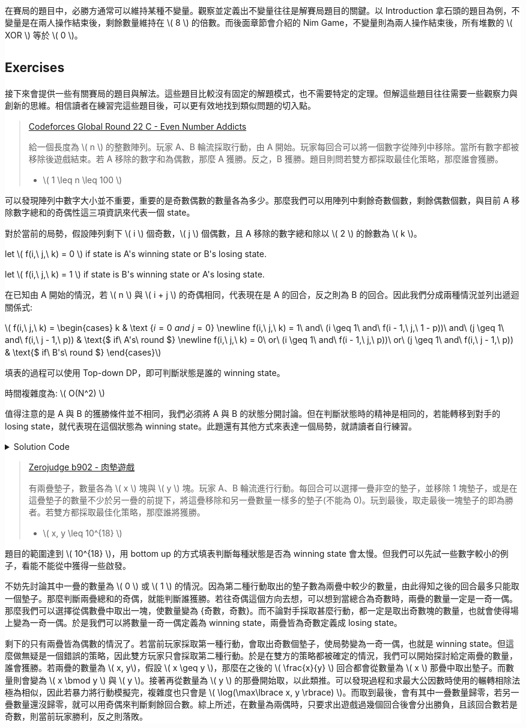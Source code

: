 在賽局的題目中，必勝方通常可以維持某種不變量。觀察並定義出不變量往往是解賽局題目的關鍵。以 Introduction 拿石頭的題目為例，不變量是在兩人操作結束後，剩餘數量維持在 \\( 8 \\) 的倍數。而後面章節會介紹的 Nim Game，不變量則為兩人操作結束後，所有堆數的 \\( XOR \\) 等於 \\( 0 \\)。

## Exercises

接下來會提供一些有關賽局的題目與解法。這些題目比較沒有固定的解題模式，也不需要特定的定理。但解這些題目往往需要一些觀察力與創新的思維。相信讀者在練習完這些題目後，可以更有效地找到類似問題的切入點。

> [Codeforces Global Round 22 C - Even Number Addicts](https://codeforces.com/contest/1738/problem/C)
>
> 給一個長度為 \\( n \\) 的整數陣列。玩家 A、B 輪流採取行動，由 A 開始。玩家每回合可以將一個數字從陣列中移除。當所有數字都被移除後遊戲結束。若 A 移除的數字和為偶數，那麼 A 獲勝。反之，B 獲勝。題目則問若雙方都採取最佳化策略，那麼誰會獲勝。
>
> - \\( 1 \leq n \leq 100 \\)

可以發現陣列中數字大小並不重要，重要的是奇數偶數的數量各為多少。那麼我們可以用陣列中剩餘奇數個數，剩餘偶數個數，與目前 A 移除數字總和的奇偶性這三項資訊來代表一個 state。

對於當前的局勢，假設陣列剩下 \\( i \\) 個奇數，\\( j \\) 個偶數，且 A 移除的數字總和除以 \\( 2 \\) 的餘數為 \\( k \\)。

let \\( f(i,\ j,\ k) = 0 \\) if state is A's winning state or B's losing state.

let \\( f(i,\ j,\ k) = 1 \\) if state is B's winning state or A's losing state.

在已知由 A 開始的情況，若 \\( n \\) 與 \\( i + j \\) 的奇偶相同，代表現在是 A 的回合，反之則為 B 的回合。因此我們分成兩種情況並列出遞迴關係式:

\\( f(i,\ j,\ k) = \begin{cases} k & \text {$i = 0\ and\ j = 0$} \newline f(i,\ j,\ k) = 1\ and\ (i \geq 1\ and\ f(i - 1,\ j,\ 1 - p))\ and\ (j \geq 1\ and\ f(i,\ j - 1,\ p)) & \text{$ if\ A's\ round $} \newline f(i,\ j,\ k) = 0\ or\ (i \geq 1\ and\ f(i - 1,\ j,\ p))\ or\ (j \geq 1\ and\ f(i,\ j - 1,\ p)) & \text{$ if\ B's\ round $} \end{cases}\\)

填表的過程可以使用 Top-down DP，即可判斷狀態是誰的 winning state。

時間複雜度為: \\( O(N^2) \\)

值得注意的是 A 與 B 的獲勝條件並不相同，我們必須將 A 與 B 的狀態分開討論。但在判斷狀態時的精神是相同的，若能轉移到對手的 losing state，就代表現在這個狀態為 winning state。此題還有其他方式來表達一個局勢，就請讀者自行練習。

<details><summary> Solution Code </summary></details>

> [Zerojudge b902 - 肉墊遊戲](https://zerojudge.tw/ShowProblem?problemid=b902)
>
> 有兩疊墊子，數量各為 \\( x \\) 塊與 \\( y \\) 塊。玩家 A、B 輪流進行行動。每回合可以選擇一疊非空的墊子，並移除 1 塊墊子，或是在這疊墊子的數量不少於另一疊的前提下，將這疊移除和另一疊數量一樣多的墊子(不能為 0)。玩到最後，取走最後一塊墊子的即為勝者。若雙方都採取最佳化策略，那麼誰將獲勝。
>
> - \\( x, y \leq 10^{18} \\)

題目的範圍達到 \\( 10^{18} \\)，用 bottom up 的方式填表判斷每種狀態是否為 winning state 會太慢。但我們可以先試一些數字較小的例子，看能不能從中獲得一些啟發。

不妨先討論其中一疊的數量為 \\( 0 \\) 或 \\( 1 \\) 的情況。因為第二種行動取出的墊子數為兩疊中較少的數量，由此得知之後的回合最多只能取一個墊子。那麼判斷兩疊總和的奇偶，就能判斷誰獲勝。若往奇偶這個方向去想，可以想到當總合為奇數時，兩疊的數量一定是一奇一偶。那麼我們可以選擇從偶數疊中取出一塊，使數量變為 {奇數，奇數}。而不論對手採取甚麼行動，都一定是取出奇數塊的數量，也就會使得場上變為一奇一偶。於是我們可以將數量一奇一偶定義為 winning state，兩疊皆為奇數定義成 losing state。

剩下的只有兩疊皆為偶數的情況了。若當前玩家採取第一種行動，會取出奇數個墊子，使局勢變為一奇一偶，也就是 winning state。但這麼做無疑是一個錯誤的策略，因此雙方玩家只會採取第二種行動。於是在雙方的策略都被確定的情況，我們可以開始探討給定兩疊的數量，誰會獲勝。若兩疊的數量為 \\( x, y\\)，假設 \\( x \geq y \\)，那麼在之後的 \\( \frac{x}{y} \\) 回合都會從數量為 \\( x \\) 那疊中取出墊子。而數量則會變為 \\( x \bmod y \\) 與 \\( y \\)。接著再從數量為 \\( y \\) 的那疊開始取，以此類推。可以發現過程和求最大公因數時使用的輾轉相除法極為相似，因此若暴力將行動模擬完，複雜度也只會是 \\( \log(\max\lbrace x, y \rbrace) \\)。而取到最後，會有其中一疊數量歸零，若另一疊數量還沒歸零，就可以用奇偶來判斷剩餘回合數。綜上所述，在數量為兩偶時，只要求出遊戲過幾個回合後會分出勝負，且該回合數若是奇數，則當前玩家勝利，反之則落敗。
